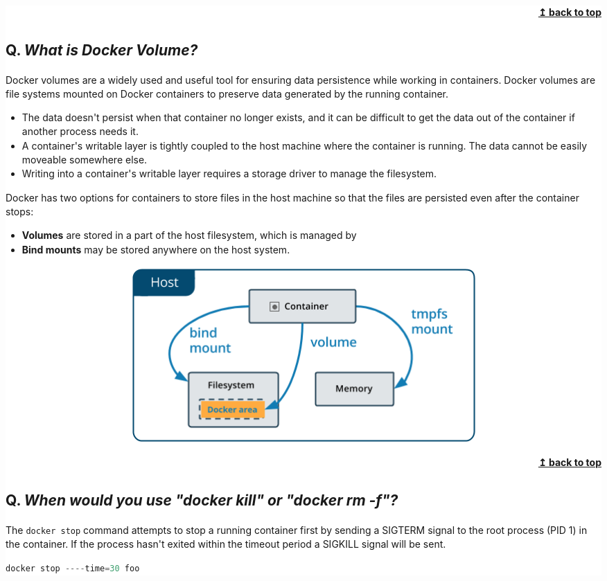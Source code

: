 <div align="right">
    <b><a href="#">↥ back to top</a></b>
</div>

## Q. ***What is Docker Volume?***

Docker volumes are a widely used and useful tool for ensuring data persistence while working in containers. Docker volumes are file systems mounted on Docker containers to preserve data generated by the running container.

* The data doesn\'t persist when that container no longer exists, and it can be difficult to get the data out of the container if another process needs it.
* A container\'s writable layer is tightly coupled to the host machine where the container is running. The data cannot be easily moveable somewhere else.
* Writing into a container's writable layer requires a storage driver to manage the filesystem.

Docker has two options for containers to store files in the host machine so that the files are persisted even after the container stops:

* **Volumes** are stored in a part of the host filesystem, which is managed by
* **Bind mounts** may be stored anywhere on the host system.

<p align="center">
  <img src="assets/types-of-mounts-volume.png" alt="Docker Architecture" width="500px" />
</p>

<div align="right">
    <b><a href="#">↥ back to top</a></b>
</div>

## Q. ***When would you use "docker kill" or "docker rm -f"?***

The `docker stop` command attempts to stop a running container first by sending a SIGTERM signal to the root process (PID 1) in the container. If the process hasn\'t exited within the timeout period a SIGKILL signal will be sent.

```js
docker stop ----time=30 foo
```
